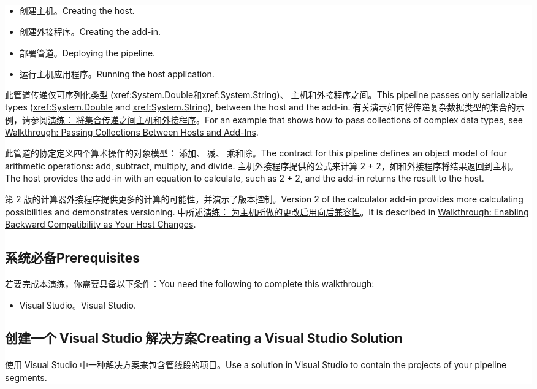 -   <span data-ttu-id="0eee1-111">创建主机。</span><span class="sxs-lookup"><span data-stu-id="0eee1-111">Creating the host.</span></span>  
  
-   <span data-ttu-id="0eee1-112">创建外接程序。</span><span class="sxs-lookup"><span data-stu-id="0eee1-112">Creating the add-in.</span></span>  
  
-   <span data-ttu-id="0eee1-113">部署管道。</span><span class="sxs-lookup"><span data-stu-id="0eee1-113">Deploying the pipeline.</span></span>  
  
-   <span data-ttu-id="0eee1-114">运行主机应用程序。</span><span class="sxs-lookup"><span data-stu-id="0eee1-114">Running the host application.</span></span>  
  
 <span data-ttu-id="0eee1-115">此管道传递仅可序列化类型 (<xref:System.Double>和<xref:System.String>)、 主机和外接程序之间。</span><span class="sxs-lookup"><span data-stu-id="0eee1-115">This pipeline passes only serializable types (<xref:System.Double> and <xref:System.String>), between the host and the add-in.</span></span> <span data-ttu-id="0eee1-116">有关演示如何将传递复杂数据类型的集合的示例，请参阅[演练： 将集合传递之间主机和外接程序](https://msdn.microsoft.com/library/b532c604-548e-4fab-b11c-377257dd0ee5)。</span><span class="sxs-lookup"><span data-stu-id="0eee1-116">For an example that shows how to pass collections of complex data types, see [Walkthrough: Passing Collections Between Hosts and Add-Ins](https://msdn.microsoft.com/library/b532c604-548e-4fab-b11c-377257dd0ee5).</span></span>  
  
 <span data-ttu-id="0eee1-117">此管道的协定定义四个算术操作的对象模型： 添加、 减、 乘和除。</span><span class="sxs-lookup"><span data-stu-id="0eee1-117">The contract for this pipeline defines an object model of four arithmetic operations: add, subtract, multiply, and divide.</span></span> <span data-ttu-id="0eee1-118">主机外接程序提供的公式来计算 2 + 2，如和外接程序将结果返回到主机。</span><span class="sxs-lookup"><span data-stu-id="0eee1-118">The host provides the add-in with an equation to calculate, such as 2 + 2, and the add-in returns the result to the host.</span></span>  
  
 <span data-ttu-id="0eee1-119">第 2 版的计算器外接程序提供更多的计算的可能性，并演示了版本控制。</span><span class="sxs-lookup"><span data-stu-id="0eee1-119">Version 2 of the calculator add-in provides more calculating possibilities and demonstrates versioning.</span></span> <span data-ttu-id="0eee1-120">中所述[演练： 为主机所做的更改启用向后兼容性](https://msdn.microsoft.com/library/6fa15bb5-8f04-407d-bd7d-675dc043c848)。</span><span class="sxs-lookup"><span data-stu-id="0eee1-120">It is described in [Walkthrough: Enabling Backward Compatibility as Your Host Changes](https://msdn.microsoft.com/library/6fa15bb5-8f04-407d-bd7d-675dc043c848).</span></span>  
  
## <a name="prerequisites"></a><span data-ttu-id="0eee1-121">系统必备</span><span class="sxs-lookup"><span data-stu-id="0eee1-121">Prerequisites</span></span>  
 <span data-ttu-id="0eee1-122">若要完成本演练，你需要具备以下条件：</span><span class="sxs-lookup"><span data-stu-id="0eee1-122">You need the following to complete this walkthrough:</span></span>  
  
-   <span data-ttu-id="0eee1-123">Visual Studio。</span><span class="sxs-lookup"><span data-stu-id="0eee1-123">Visual Studio.</span></span>  
  
## <a name="creating-a-visual-studio-solution"></a><span data-ttu-id="0eee1-124">创建一个 Visual Studio 解决方案</span><span class="sxs-lookup"><span data-stu-id="0eee1-124">Creating a Visual Studio Solution</span></span>  
 <span data-ttu-id="0eee1-125">使用 Visual Studio 中一种解决方案来包含管线段的项目。</span><span class="sxs-lookup"><span data-stu-id="0eee1-125">Use a solution in Visual Studio to contain the projects of your pipeline segments.</span></span>  
  